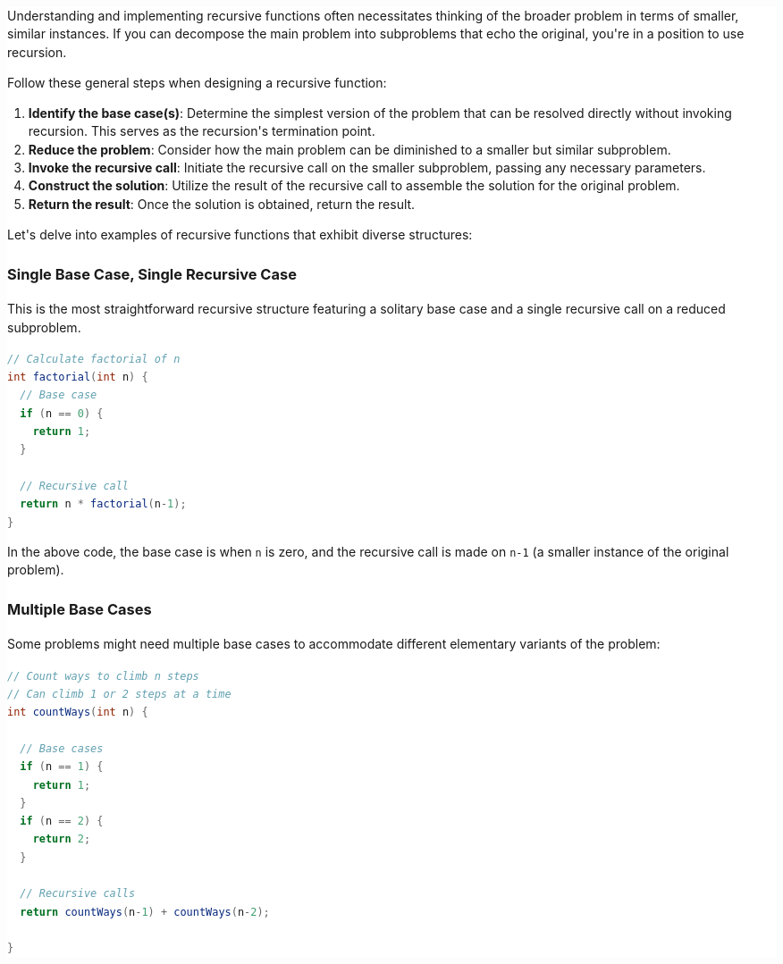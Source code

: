 Understanding and implementing recursive functions often necessitates thinking of the broader problem in terms of smaller, similar instances. If you can decompose the main problem into subproblems that echo the original, you're in a position to use recursion.

Follow these general steps when designing a recursive function:

1. **Identify the base case(s)**: Determine the simplest version of the problem that can be resolved directly without invoking recursion. This serves as the recursion's termination point.
2. **Reduce the problem**: Consider how the main problem can be diminished to a smaller but similar subproblem.
3. **Invoke the recursive call**: Initiate the recursive call on the smaller subproblem, passing any necessary parameters.
4. **Construct the solution**: Utilize the result of the recursive call to assemble the solution for the original problem.
5. **Return the result**: Once the solution is obtained, return the result.

Let's delve into examples of recursive functions that exhibit diverse structures:

### Single Base Case, Single Recursive Case

This is the most straightforward recursive structure featuring a solitary base case and a single recursive call on a reduced subproblem.

```java
// Calculate factorial of n
int factorial(int n) {
  // Base case
  if (n == 0) {
    return 1; 
  }
  
  // Recursive call
  return n * factorial(n-1);
}
```

In the above code, the base case is when `n` is zero, and the recursive call is made on `n-1` (a smaller instance of the original problem).

### Multiple Base Cases

Some problems might need multiple base cases to accommodate different elementary variants of the problem:

```java
// Count ways to climb n steps 
// Can climb 1 or 2 steps at a time
int countWays(int n) {

  // Base cases
  if (n == 1) {
    return 1;
  }
  if (n == 2) {
    return 2;
  }

  // Recursive calls
  return countWays(n-1) + countWays(n-2);

}
```
